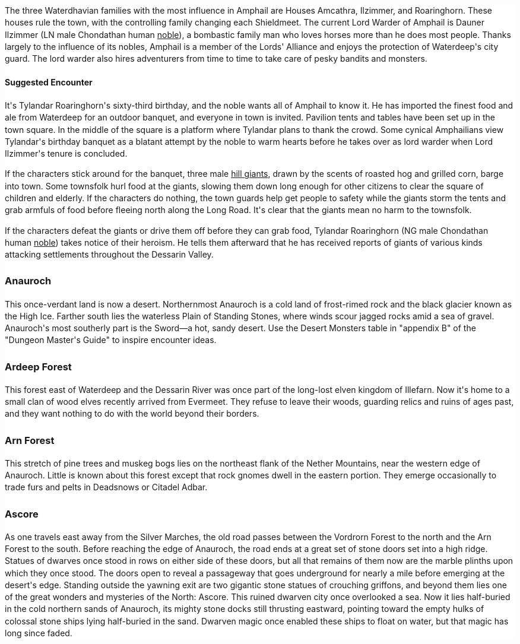 The three Waterdhavian families with the most influence in Amphail are Houses Amcathra, Ilzimmer, and Roaringhorn. These houses rule the town, with the controlling family changing each Shieldmeet. The current Lord Warder of Amphail is Dauner Ilzimmer (LN male Chondathan human [noble](/3-Mechanics/CLI/bestiary/humanoid/noble.md)), a bombastic family man who loves horses more than he does most people. Thanks largely to the influence of its nobles, Amphail is a member of the Lords' Alliance and enjoys the protection of Waterdeep's city guard. The lord warder also hires adventurers from time to time to take care of pesky bandits and monsters.

#### Suggested Encounter

It's Tylandar Roaringhorn's sixty-third birthday, and the noble wants all of Amphail to know it. He has imported the finest food and ale from Waterdeep for an outdoor banquet, and everyone in town is invited. Pavilion tents and tables have been set up in the town square. In the middle of the square is a platform where Tylandar plans to thank the crowd. Some cynical Amphailians view Tylandar's birthday banquet as a blatant attempt by the noble to warm hearts before he takes over as lord warder when Lord Ilzimmer's tenure is concluded.

If the characters stick around for the banquet, three male [hill giants](/3-Mechanics/CLI/bestiary/giant/hill-giant.md), drawn by the scents of roasted hog and grilled corn, barge into town. Some townsfolk hurl food at the giants, slowing them down long enough for other citizens to clear the square of children and elderly. If the characters do nothing, the town guards help get people to safety while the giants storm the tents and grab armfuls of food before fleeing north along the Long Road. It's clear that the giants mean no harm to the townsfolk.

If the characters defeat the giants or drive them off before they can grab food, Tylandar Roaringhorn (NG male Chondathan human [noble](/3-Mechanics/CLI/bestiary/humanoid/noble.md)) takes notice of their heroism. He tells them afterward that he has received reports of giants of various kinds attacking settlements throughout the Dessarin Valley.

### Anauroch

This once-verdant land is now a desert. Northernmost Anauroch is a cold land of frost-rimed rock and the black glacier known as the High Ice. Farther south lies the waterless Plain of Standing Stones, where winds scour jagged rocks amid a sea of gravel. Anauroch's most southerly part is the Sword—a hot, sandy desert. Use the Desert Monsters table in "appendix B" of the "Dungeon Master's Guide" to inspire encounter ideas.

### Ardeep Forest

This forest east of Waterdeep and the Dessarin River was once part of the long-lost elven kingdom of Illefarn. Now it's home to a small clan of wood elves recently arrived from Evermeet. They refuse to leave their woods, guarding relics and ruins of ages past, and they want nothing to do with the world beyond their borders.

### Arn Forest

This stretch of pine trees and muskeg bogs lies on the northeast flank of the Nether Mountains, near the western edge of Anauroch. Little is known about this forest except that rock gnomes dwell in the eastern portion. They emerge occasionally to trade furs and pelts in Deadsnows or Citadel Adbar.

### Ascore

As one travels east away from the Silver Marches, the old road passes between the Vordrorn Forest to the north and the Arn Forest to the south. Before reaching the edge of Anauroch, the road ends at a great set of stone doors set into a high ridge. Statues of dwarves once stood in rows on either side of these doors, but all that remains of them now are the marble plinths upon which they once stood. The doors open to reveal a passageway that goes underground for nearly a mile before emerging at the desert's edge. Standing outside the yawning exit are two gigantic stone statues of crouching griffons, and beyond them lies one of the great wonders and mysteries of the North: Ascore. This ruined dwarven city once overlooked a sea. Now it lies half-buried in the cold northern sands of Anauroch, its mighty stone docks still thrusting eastward, pointing toward the empty hulks of colossal stone ships lying half-buried in the sand. Dwarven magic once enabled these ships to float on water, but that magic has long since faded.
